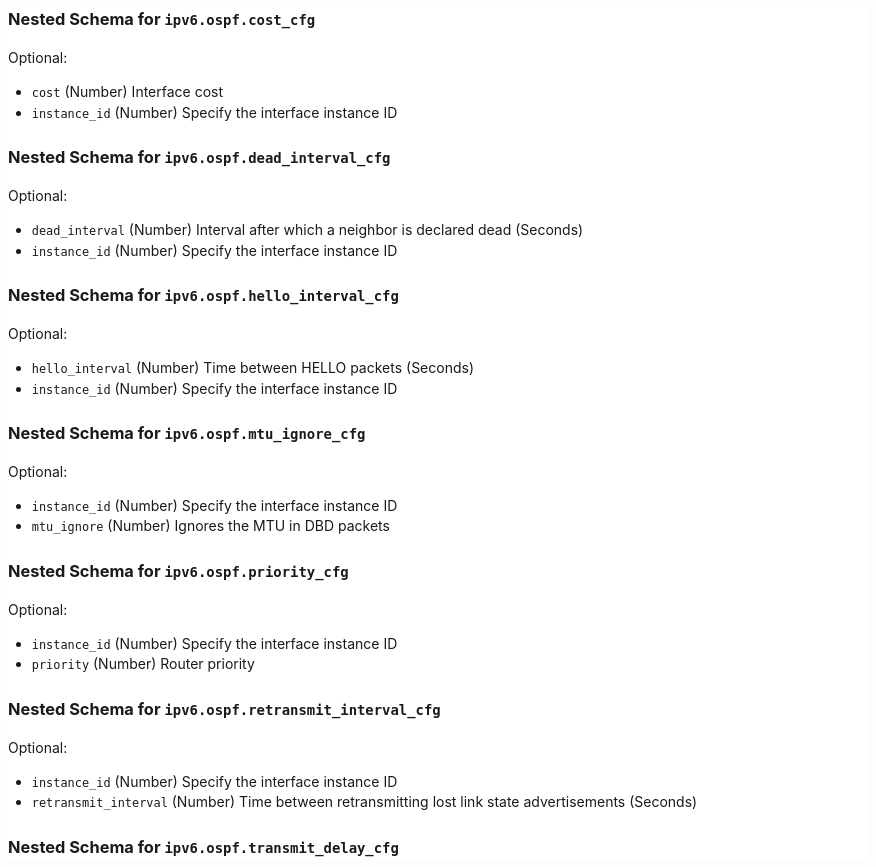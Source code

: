 <a id="nestedblock--ipv6--ospf--cost_cfg"></a>
### Nested Schema for `ipv6.ospf.cost_cfg`

Optional:

- `cost` (Number) Interface cost
- `instance_id` (Number) Specify the interface instance ID


<a id="nestedblock--ipv6--ospf--dead_interval_cfg"></a>
### Nested Schema for `ipv6.ospf.dead_interval_cfg`

Optional:

- `dead_interval` (Number) Interval after which a neighbor is declared dead (Seconds)
- `instance_id` (Number) Specify the interface instance ID


<a id="nestedblock--ipv6--ospf--hello_interval_cfg"></a>
### Nested Schema for `ipv6.ospf.hello_interval_cfg`

Optional:

- `hello_interval` (Number) Time between HELLO packets (Seconds)
- `instance_id` (Number) Specify the interface instance ID


<a id="nestedblock--ipv6--ospf--mtu_ignore_cfg"></a>
### Nested Schema for `ipv6.ospf.mtu_ignore_cfg`

Optional:

- `instance_id` (Number) Specify the interface instance ID
- `mtu_ignore` (Number) Ignores the MTU in DBD packets


<a id="nestedblock--ipv6--ospf--priority_cfg"></a>
### Nested Schema for `ipv6.ospf.priority_cfg`

Optional:

- `instance_id` (Number) Specify the interface instance ID
- `priority` (Number) Router priority


<a id="nestedblock--ipv6--ospf--retransmit_interval_cfg"></a>
### Nested Schema for `ipv6.ospf.retransmit_interval_cfg`

Optional:

- `instance_id` (Number) Specify the interface instance ID
- `retransmit_interval` (Number) Time between retransmitting lost link state advertisements (Seconds)


<a id="nestedblock--ipv6--ospf--transmit_delay_cfg"></a>
### Nested Schema for `ipv6.ospf.transmit_delay_cfg`
